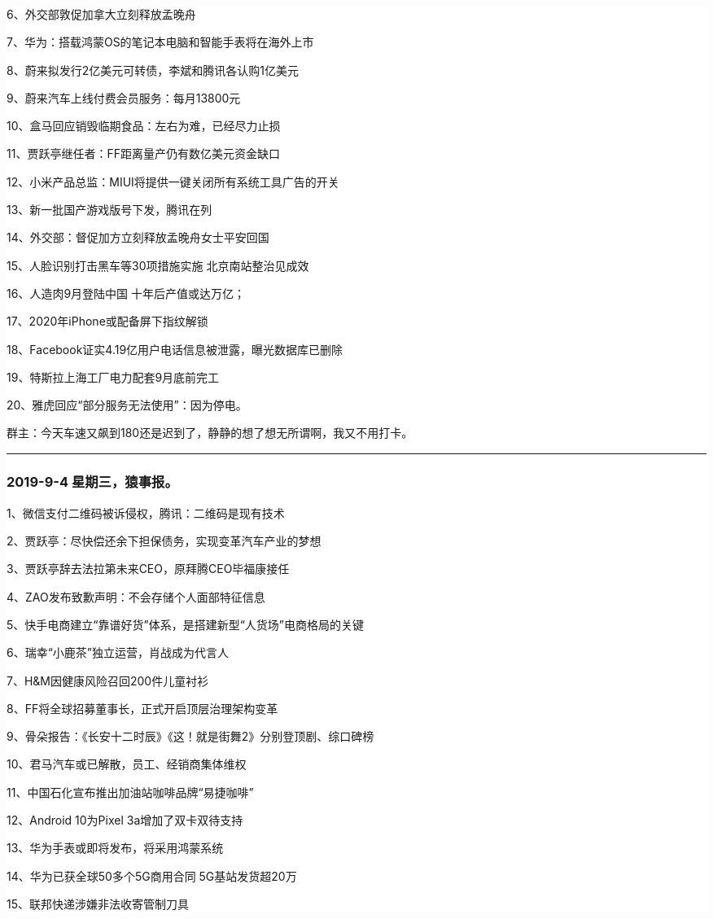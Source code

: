 6、外交部敦促加拿大立刻释放孟晚舟

7、华为：搭载鸿蒙OS的笔记本电脑和智能手表将在海外上市

8、蔚来拟发行2亿美元可转债，李斌和腾讯各认购1亿美元

9、蔚来汽车上线付费会员服务：每月13800元

10、盒马回应销毁临期食品：左右为难，已经尽力止损

11、贾跃亭继任者：FF距离量产仍有数亿美元资金缺口

12、小米产品总监：MIUI将提供一键关闭所有系统工具广告的开关

13、新一批国产游戏版号下发，腾讯在列

14、外交部：督促加方立刻释放孟晚舟女士平安回国

15、人脸识别打击黑车等30项措施实施 北京南站整治见成效

16、人造肉9月登陆中国 十年后产值或达万亿；

17、2020年iPhone或配备屏下指纹解锁

18、Facebook证实4.19亿用户电话信息被泄露，曝光数据库已删除

19、特斯拉上海工厂电力配套9月底前完工

20、雅虎回应“部分服务无法使用”：因为停电。

群主：今天车速又飙到180还是迟到了，静静的想了想无所谓啊，我又不用打卡。

--------------------------------------

### **2019-9-4  星期三，猿事报。**

1、微信支付二维码被诉侵权，腾讯：二维码是现有技术

2、贾跃亭：尽快偿还余下担保债务，实现变革汽车产业的梦想

3、贾跃亭辞去法拉第未来CEO，原拜腾CEO毕福康接任

4、ZAO发布致歉声明：不会存储个人面部特征信息

5、快手电商建立“靠谱好货”体系，是搭建新型“人货场”电商格局的关键

6、瑞幸“小鹿茶”独立运营，肖战成为代言人

7、H&M因健康风险召回200件儿童衬衫

8、FF将全球招募董事长，正式开启顶层治理架构变革

9、骨朵报告：《长安十二时辰》《这！就是街舞2》分别登顶剧、综口碑榜

10、君马汽车或已解散，员工、经销商集体维权

11、中国石化宣布推出加油站咖啡品牌“易捷咖啡”

12、Android 10为Pixel 3a增加了双卡双待支持

13、华为手表或即将发布，将采用鸿蒙系统

14、华为已获全球50多个5G商用合同 5G基站发货超20万

15、联邦快递涉嫌非法收寄管制刀具
